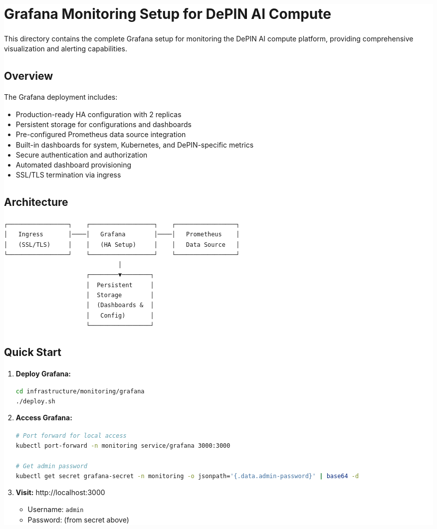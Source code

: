 # Grafana Monitoring Setup for DePIN AI Compute

This directory contains the complete Grafana setup for monitoring the DePIN AI compute platform, providing comprehensive visualization and alerting capabilities.

## Overview

The Grafana deployment includes:
- Production-ready HA configuration with 2 replicas
- Persistent storage for configurations and dashboards
- Pre-configured Prometheus data source integration
- Built-in dashboards for system, Kubernetes, and DePIN-specific metrics
- Secure authentication and authorization
- Automated dashboard provisioning
- SSL/TLS termination via ingress

## Architecture

```
┌─────────────────┐    ┌──────────────────┐    ┌─────────────────┐
│   Ingress       │────│   Grafana        │────│   Prometheus    │
│   (SSL/TLS)     │    │   (HA Setup)     │    │   Data Source   │
└─────────────────┘    └──────────────────┘    └─────────────────┘
                                │
                       ┌────────▼────────┐
                       │  Persistent     │
                       │  Storage        │
                       │  (Dashboards &  │
                       │   Config)       │
                       └─────────────────┘
```

## Quick Start

1. **Deploy Grafana:**
   ```bash
   cd infrastructure/monitoring/grafana
   ./deploy.sh
   ```

2. **Access Grafana:**
   ```bash
   # Port forward for local access
   kubectl port-forward -n monitoring service/grafana 3000:3000
   
   # Get admin password
   kubectl get secret grafana-secret -n monitoring -o jsonpath='{.data.admin-password}' | base64 -d
   ```

3. **Visit:** http://localhost:3000
   - Username: `admin`
   - Password: (from secret above)
